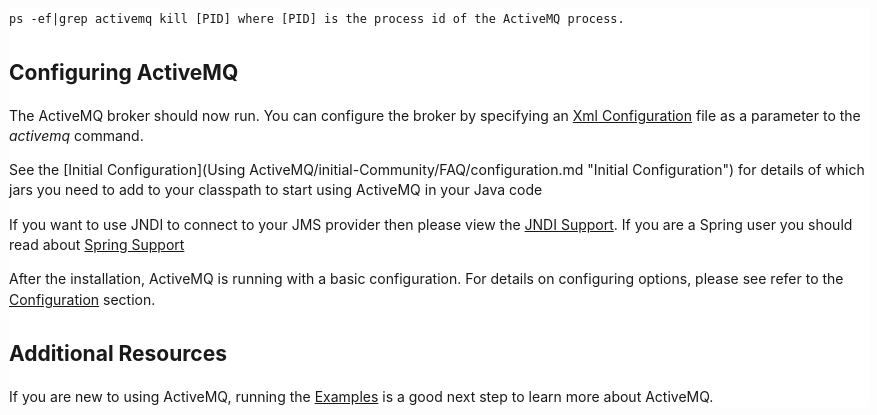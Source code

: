 ```
ps -ef|grep activemq kill [PID] where [PID] is the process id of the ActiveMQ process.
```

Configuring ActiveMQ
--------------------

The ActiveMQ broker should now run. You can configure the broker by specifying an [Xml Configuration](xml-Community/FAQ/configuration.md "Xml Configuration") file as a parameter to the _activemq_ command.

See the [Initial Configuration](Using ActiveMQ/initial-Community/FAQ/configuration.md "Initial Configuration") for details of which jars you need to add to your classpath to start using ActiveMQ in your Java code

If you want to use JNDI to connect to your JMS provider then please view the [JNDI Support](Connectivity/Containers/jndi-Community/support.md "JNDI Support"). If you are a Spring user you should read about [Spring Support](Connectivity/Containers/spring-Community/support.md "Spring Support")

After the installation, ActiveMQ is running with a basic configuration. For details on configuring options, please see refer to the [Configuration](Community/FAQ/configuration.md "Configuration") section.

Additional Resources
--------------------

If you are new to using ActiveMQ, running the [Examples](examples) is a good next step to learn more about ActiveMQ.